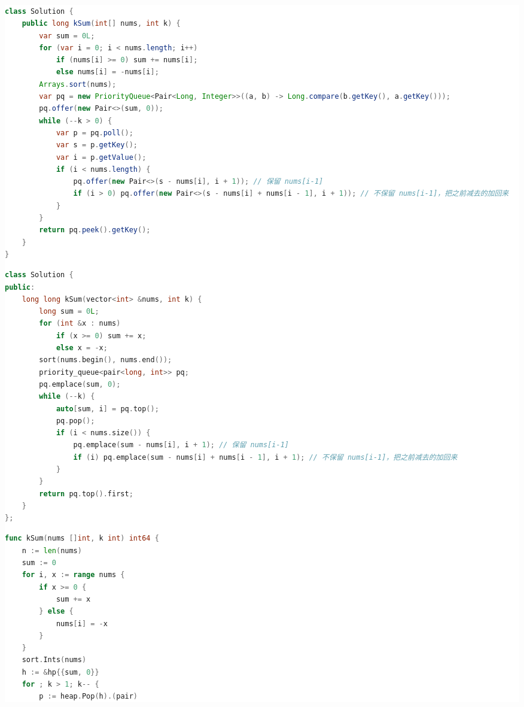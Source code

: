 ```java [sol1-Java]
class Solution {
    public long kSum(int[] nums, int k) {
        var sum = 0L;
        for (var i = 0; i < nums.length; i++)
            if (nums[i] >= 0) sum += nums[i];
            else nums[i] = -nums[i];
        Arrays.sort(nums);
        var pq = new PriorityQueue<Pair<Long, Integer>>((a, b) -> Long.compare(b.getKey(), a.getKey()));
        pq.offer(new Pair<>(sum, 0));
        while (--k > 0) {
            var p = pq.poll();
            var s = p.getKey();
            var i = p.getValue();
            if (i < nums.length) {
                pq.offer(new Pair<>(s - nums[i], i + 1)); // 保留 nums[i-1]
                if (i > 0) pq.offer(new Pair<>(s - nums[i] + nums[i - 1], i + 1)); // 不保留 nums[i-1]，把之前减去的加回来
            }
        }
        return pq.peek().getKey();
    }
}
```

```cpp [sol1-C++]
class Solution {
public:
    long long kSum(vector<int> &nums, int k) {
        long sum = 0L;
        for (int &x : nums)
            if (x >= 0) sum += x;
            else x = -x;
        sort(nums.begin(), nums.end());
        priority_queue<pair<long, int>> pq;
        pq.emplace(sum, 0);
        while (--k) {
            auto[sum, i] = pq.top();
            pq.pop();
            if (i < nums.size()) {
                pq.emplace(sum - nums[i], i + 1); // 保留 nums[i-1]
                if (i) pq.emplace(sum - nums[i] + nums[i - 1], i + 1); // 不保留 nums[i-1]，把之前减去的加回来
            }
        }
        return pq.top().first;
    }
};
```

```go [sol1-Go]
func kSum(nums []int, k int) int64 {
	n := len(nums)
	sum := 0
	for i, x := range nums {
		if x >= 0 {
			sum += x
		} else {
			nums[i] = -x
		}
	}
	sort.Ints(nums)
	h := &hp{{sum, 0}}
	for ; k > 1; k-- {
		p := heap.Pop(h).(pair)
```